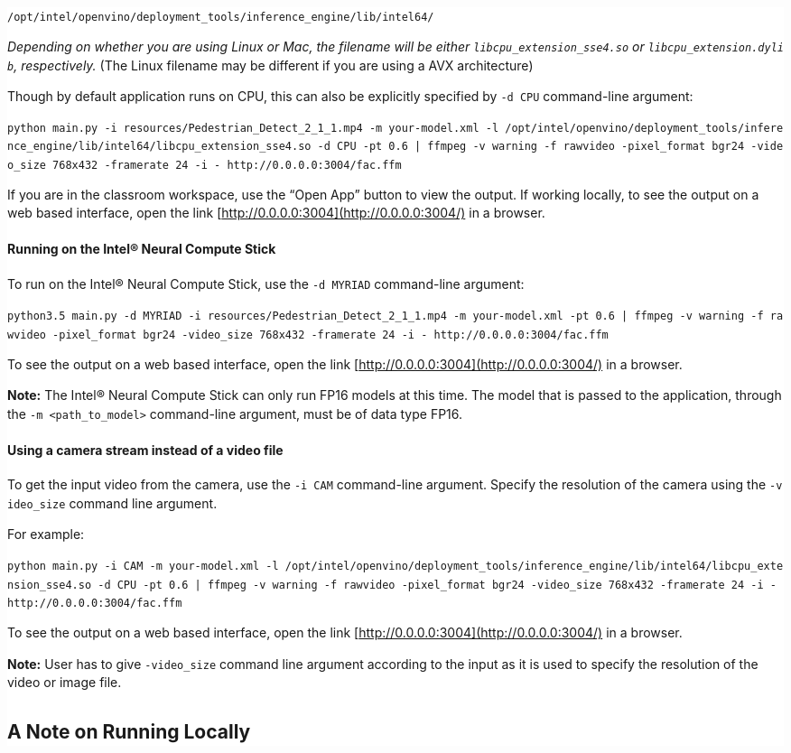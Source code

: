 ```
/opt/intel/openvino/deployment_tools/inference_engine/lib/intel64/
```

*Depending on whether you are using Linux or Mac, the filename will be either `libcpu_extension_sse4.so` or `libcpu_extension.dylib`, respectively.* (The Linux filename may be different if you are using a AVX architecture)

Though by default application runs on CPU, this can also be explicitly specified by ```-d CPU``` command-line argument:

```
python main.py -i resources/Pedestrian_Detect_2_1_1.mp4 -m your-model.xml -l /opt/intel/openvino/deployment_tools/inference_engine/lib/intel64/libcpu_extension_sse4.so -d CPU -pt 0.6 | ffmpeg -v warning -f rawvideo -pixel_format bgr24 -video_size 768x432 -framerate 24 -i - http://0.0.0.0:3004/fac.ffm
```
If you are in the classroom workspace, use the “Open App” button to view the output. If working locally, to see the output on a web based interface, open the link [http://0.0.0.0:3004](http://0.0.0.0:3004/) in a browser.

#### Running on the Intel® Neural Compute Stick

To run on the Intel® Neural Compute Stick, use the ```-d MYRIAD``` command-line argument:

```
python3.5 main.py -d MYRIAD -i resources/Pedestrian_Detect_2_1_1.mp4 -m your-model.xml -pt 0.6 | ffmpeg -v warning -f rawvideo -pixel_format bgr24 -video_size 768x432 -framerate 24 -i - http://0.0.0.0:3004/fac.ffm
```

To see the output on a web based interface, open the link [http://0.0.0.0:3004](http://0.0.0.0:3004/) in a browser.

**Note:** The Intel® Neural Compute Stick can only run FP16 models at this time. The model that is passed to the application, through the `-m <path_to_model>` command-line argument, must be of data type FP16.

#### Using a camera stream instead of a video file

To get the input video from the camera, use the `-i CAM` command-line argument. Specify the resolution of the camera using the `-video_size` command line argument.

For example:
```
python main.py -i CAM -m your-model.xml -l /opt/intel/openvino/deployment_tools/inference_engine/lib/intel64/libcpu_extension_sse4.so -d CPU -pt 0.6 | ffmpeg -v warning -f rawvideo -pixel_format bgr24 -video_size 768x432 -framerate 24 -i - http://0.0.0.0:3004/fac.ffm
```

To see the output on a web based interface, open the link [http://0.0.0.0:3004](http://0.0.0.0:3004/) in a browser.

**Note:**
User has to give `-video_size` command line argument according to the input as it is used to specify the resolution of the video or image file.

## A Note on Running Locally
